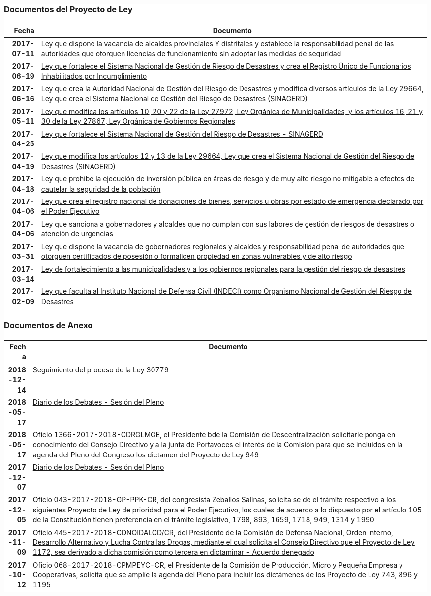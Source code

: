 ### Documentos del Proyecto de Ley

| Fecha | Documento |
|------:|--------|
| **2017-07-11** | [Ley que dispone la vacancia de alcaldes provinciales Y distritales y establece la responsabilidad penal de las autoridades que otorguen licencias de funcionamiento sin adoptar las medidas de seguridad](http://www.leyes.congreso.gob.pe/Documentos/2016_2021/Proyectos_de_Ley_y_de_Resoluciones_Legislativas/PL0164820170711.PDF) |
| **2017-06-19** | [Ley que fortalece el Sistema Nacional de Gestión de Riesgo de Desastres y crea el Registro Único de Funcionarios Inhabilitados por Incumplimiento](http://www.leyes.congreso.gob.pe/Documentos/2016_2021/Proyectos_de_Ley_y_de_Resoluciones_Legislativas/PL0155820170619..pdf) |
| **2017-06-16** | [Ley que crea la Autoridad Nacional de Gestión del Riesgo de Desastres y modifica diversos artículos de la Ley 29664, Ley que crea el Sistema Nacional de Gestión del Riesgo de Desastres (SINAGERD)](http://www.leyes.congreso.gob.pe/Documentos/2016_2021/Proyectos_de_Ley_y_de_Resoluciones_Legislativas/PL0154420170615.pdf) |
| **2017-05-11** | [Ley que modifica los artículos 10, 20 y 22 de la Ley 27972, Ley Orgánica de Municipalidades, y los artículos 16, 21 y 30 de la Ley 27867, Ley Orgánica de Gobiernos Regionales](http://www.leyes.congreso.gob.pe/Documentos/2016_2021/Proyectos_de_Ley_y_de_Resoluciones_Legislativas/PL0137420170511.pdf) |
| **2017-04-25** | [Ley que fortalece el Sistema Nacional de Gestión del Riesgo de Desastres - SINAGERD](http://www.leyes.congreso.gob.pe/Documentos/2016_2021/Proyectos_de_Ley_y_de_Resoluciones_Legislativas/PL0130320170425.pdf) |
| **2017-04-19** | [Ley que modifica los artículos 12 y 13 de la Ley 29664, Ley que crea el Sistema Nacional de Gestión del Riesgo de Desastres (SINAGERD)](http://www.leyes.congreso.gob.pe/Documentos/2016_2021/Proyectos_de_Ley_y_de_Resoluciones_Legislativas/PL0125820170419.PDF) |
| **2017-04-18** | [Ley que prohíbe la ejecución de inversión pública en áreas de riesgo y de muy alto riesgo no mitigable a efectos de cautelar la seguridad de la población](http://www.leyes.congreso.gob.pe/Documentos/2016_2021/Proyectos_de_Ley_y_de_Resoluciones_Legislativas/PL0125320170418.pdf) |
| **2017-04-06** | [Ley que crea el registro nacional de donaciones de bienes, servicios u obras por estado de emergencia declarado por el Poder Ejecutivo](http://www.leyes.congreso.gob.pe/Documentos/2016_2021/Proyectos_de_Ley_y_de_Resoluciones_Legislativas/PL0119520170406.pdf) |
| **2017-04-06** | [Ley que sanciona a gobernadores y alcaldes que no cumplan con sus labores de gestión de riesgos de desastres o atención de urgencias](http://www.leyes.congreso.gob.pe/Documentos/2016_2021/Proyectos_de_Ley_y_de_Resoluciones_Legislativas/PL0117020170405.pdf) |
| **2017-03-31** | [Ley que dispone la vacancia de gobernadores regionales y alcaldes y responsabilidad penal de autoridades que otorguen certificados de posesión o formalicen propiedad en zonas vulnerables y de alto riesgo](http://www.leyes.congreso.gob.pe/Documentos/2016_2021/Proyectos_de_Ley_y_de_Resoluciones_Legislativas/PL0111920170331.pdf) |
| **2017-03-14** | [Ley de fortalecimiento a las municipalidades y a los gobiernos regionales para la gestión del riesgo de desastres](http://www.leyes.congreso.gob.pe/Documentos/2016_2021/Proyectos_de_Ley_y_de_Resoluciones_Legislativas/PL0107420170314..pdf) |
| **2017-02-09** | [Ley que faculta al Instituto Nacional de Defensa Civil (INDECI) como Organismo Nacional de Gestión del Riesgo de Desastres](http://www.leyes.congreso.gob.pe/Documentos/2016_2021/Proyectos_de_Ley_y_de_Resoluciones_Legislativas/PL0094920170209.pdf) |

### Documentos de Anexo

| Fecha | Documento |
|------:|--------|
| **2018-12-14** | [Seguimiento del proceso de la Ley 30779](http://www.leyes.congreso.gob.pe/Documentos/2016_2021/Seguimiento_de_Proyectos_de_Ley/00949PL20181214.pdf) |
| **2018-05-17** | [Diario de los Debates - Sesión del Pleno](http://www2.congreso.gob.pe/Sicr/DiarioDebates/Publicad.nsf/SesionesPleno/05256D6E0073DFE90525829100641F8D/$FILE/SLO-2017-12.pdf) |
| **2018-05-17** | [Oficio 1366-2017-2018-CDRGLMGE, el Presidente bde la Comisión de Descentralización solicitarle ponga en conocimiento del Consejo Directivo y a la junta de Portavoces el interés de la Comisión para que se incluidos en la agenda del Pleno del Congreso los dictamen del Proyecto de Ley 949](http://www.leyes.congreso.gob.pe/Documentos/2016_2021/Oficios/Comisiones_Ordinarias/OFICIO-1366-2017-2018-CDRGLMGE.pdf) |
| **2017-12-07** | [Diario de los Debates - Sesión del Pleno](http://www2.congreso.gob.pe/Sicr/DiarioDebates/Publicad.nsf/SesionesPleno/05256D6E0073DFE9052581F00010BEFF/$FILE/PLO-2017-21.pdf) |
| **2017-12-05** | [Oficio 043-2017-2018-GP-PPK-CR, del congresista Zeballos Salinas, solicita se de el trámite respectivo a los siguientes Proyecto de Ley de prioridad para el Poder Ejecutivo, los cuales de acuerdo a lo dispuesto por el artículo 105 de la Constitución tienen preferencia en el trámite legislativo, 1798, 893, 1659, 1718, 949, 1314 y 1990](http://www.leyes.congreso.gob.pe/Documentos/2016_2021/Oficios/Grupos_Parlamentarios/OFICIO-043-2017-2018-GP-PPK-CR.pdf) |
| **2017-11-09** | [Oficio 445-2017-2018-CDNOIDALCD/CR, del Presidente de la Comisión de Defensa Nacional, Orden Interno, Desarrollo Alternativo y Lucha Contra las Drogas, mediante el cual solicita el Consejo Directivo que el Proyecto de Ley 1172, sea derivado a dicha comisión como tercera en dictaminar - Acuerdo denegado](http://www.leyes.congreso.gob.pe/Documentos/2016_2021/Oficios/Comisiones_Ordinarias/OFICIO-445-2017-2018-CDNOIDALCD-CR.pdf) |
| **2017-10-12** | [Oficio 068-2017-2018-CPMPEYC-CR, el Presidente de la Comisión de Producción, Micro y Pequeña Empresa y Cooperativas, solicita que se amplíe la agenda del Pleno para incluir los dictámenes de los Proyecto de Ley 743, 896 y 1195](http://www.leyes.congreso.gob.pe/Documentos/2016_2021/Oficios/Comisiones_Ordinarias/OFICIO-068-2017-2018-CPMPEYC-CR.PDF) |